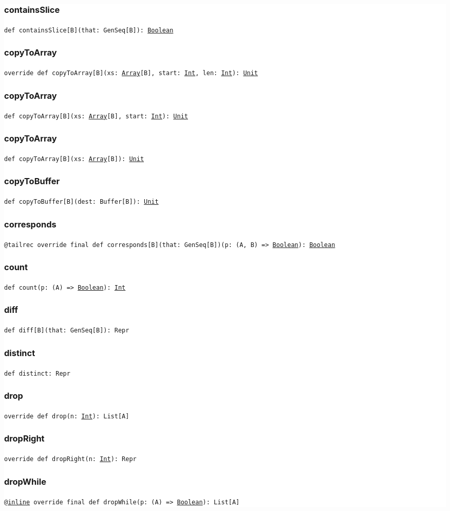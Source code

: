 ### containsSlice
<pre><code class="language-scala" >def containsSlice[B](that: GenSeq[B]): <a href="../../Boolean.md">Boolean</a></pre></code>

### copyToArray
<pre><code class="language-scala" >override def copyToArray[B](xs: <a href="../../Array.md">Array</a>[B], start: <a href="../../Int.md">Int</a>, len: <a href="../../Int.md">Int</a>): <a href="../../Unit.md">Unit</a></pre></code>

### copyToArray
<pre><code class="language-scala" >def copyToArray[B](xs: <a href="../../Array.md">Array</a>[B], start: <a href="../../Int.md">Int</a>): <a href="../../Unit.md">Unit</a></pre></code>

### copyToArray
<pre><code class="language-scala" >def copyToArray[B](xs: <a href="../../Array.md">Array</a>[B]): <a href="../../Unit.md">Unit</a></pre></code>

### copyToBuffer
<pre><code class="language-scala" >def copyToBuffer[B](dest: Buffer[B]): <a href="../../Unit.md">Unit</a></pre></code>

### corresponds
<pre><code class="language-scala" >@tailrec override final def corresponds[B](that: GenSeq[B])(p: (A, B) => <a href="../../Boolean.md">Boolean</a>): <a href="../../Boolean.md">Boolean</a></pre></code>

### count
<pre><code class="language-scala" >def count(p: (A) => <a href="../../Boolean.md">Boolean</a>): <a href="../../Int.md">Int</a></pre></code>

### diff
<pre><code class="language-scala" >def diff[B](that: GenSeq[B]): Repr</pre></code>

### distinct
<pre><code class="language-scala" >def distinct: Repr</pre></code>

### drop
<pre><code class="language-scala" >override def drop(n: <a href="../../Int.md">Int</a>): List[A]</pre></code>

### dropRight
<pre><code class="language-scala" >override def dropRight(n: <a href="../../Int.md">Int</a>): Repr</pre></code>

### dropWhile
<pre><code class="language-scala" >@<a href="../../inline.md">inline</a> override final def dropWhile(p: (A) => <a href="../../Boolean.md">Boolean</a>): List[A]</pre></code>

